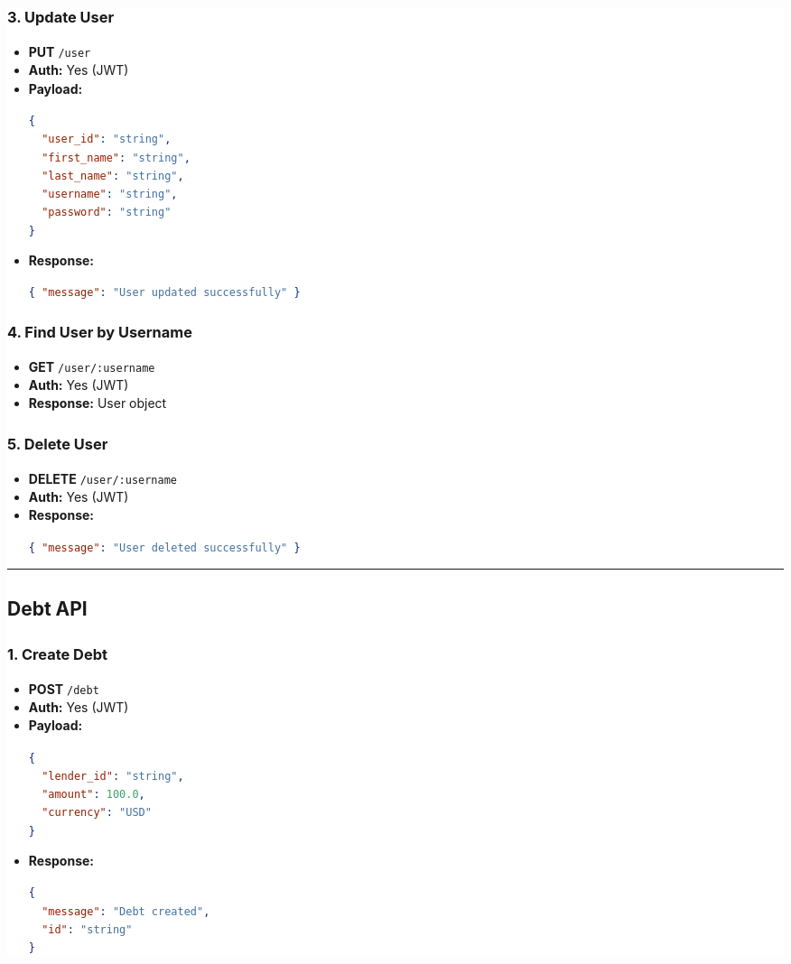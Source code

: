### 3. Update User
- **PUT** `/user`
- **Auth:** Yes (JWT)
- **Payload:**
  ```json
  {
    "user_id": "string",
    "first_name": "string",
    "last_name": "string",
    "username": "string",
    "password": "string"
  }
  ```
- **Response:**
  ```json
  { "message": "User updated successfully" }
  ```

### 4. Find User by Username
- **GET** `/user/:username`
- **Auth:** Yes (JWT)
- **Response:** User object

### 5. Delete User
- **DELETE** `/user/:username`
- **Auth:** Yes (JWT)
- **Response:**
  ```json
  { "message": "User deleted successfully" }
  ```

---

## Debt API

### 1. Create Debt
- **POST** `/debt`
- **Auth:** Yes (JWT)
- **Payload:**
  ```json
  {
    "lender_id": "string",
    "amount": 100.0,
    "currency": "USD"
  }
  ```
- **Response:**
  ```json
  {
    "message": "Debt created",
    "id": "string"
  }
  ```
